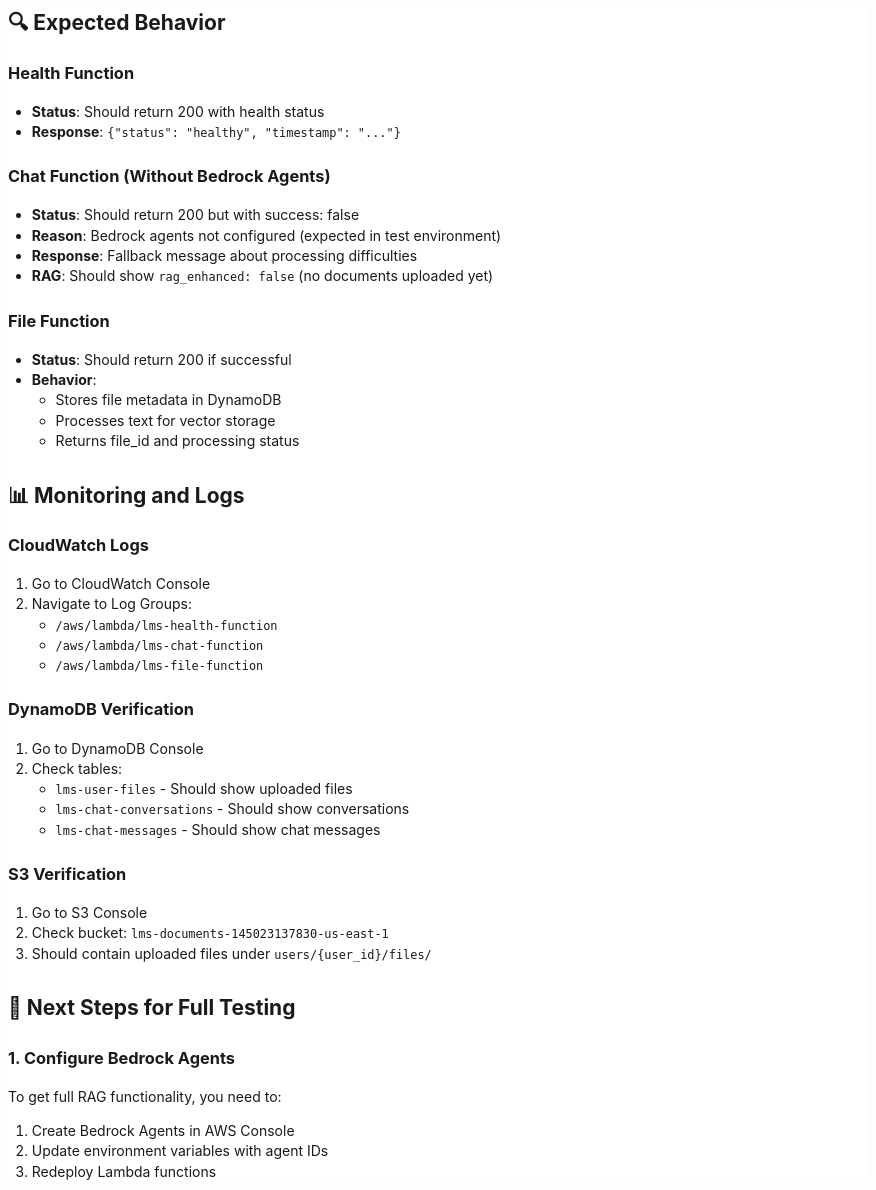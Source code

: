 ## 🔍 Expected Behavior

### Health Function
- **Status**: Should return 200 with health status
- **Response**: `{"status": "healthy", "timestamp": "..."}`

### Chat Function (Without Bedrock Agents)
- **Status**: Should return 200 but with success: false
- **Reason**: Bedrock agents not configured (expected in test environment)
- **Response**: Fallback message about processing difficulties
- **RAG**: Should show `rag_enhanced: false` (no documents uploaded yet)

### File Function
- **Status**: Should return 200 if successful
- **Behavior**: 
  - Stores file metadata in DynamoDB
  - Processes text for vector storage
  - Returns file_id and processing status

## 📊 Monitoring and Logs

### CloudWatch Logs
1. Go to CloudWatch Console
2. Navigate to Log Groups:
   - `/aws/lambda/lms-health-function`
   - `/aws/lambda/lms-chat-function`
   - `/aws/lambda/lms-file-function`

### DynamoDB Verification
1. Go to DynamoDB Console
2. Check tables:
   - `lms-user-files` - Should show uploaded files
   - `lms-chat-conversations` - Should show conversations
   - `lms-chat-messages` - Should show chat messages

### S3 Verification
1. Go to S3 Console
2. Check bucket: `lms-documents-145023137830-us-east-1`
3. Should contain uploaded files under `users/{user_id}/files/`

## 🚀 Next Steps for Full Testing

### 1. Configure Bedrock Agents
To get full RAG functionality, you need to:
1. Create Bedrock Agents in AWS Console
2. Update environment variables with agent IDs
3. Redeploy Lambda functions
